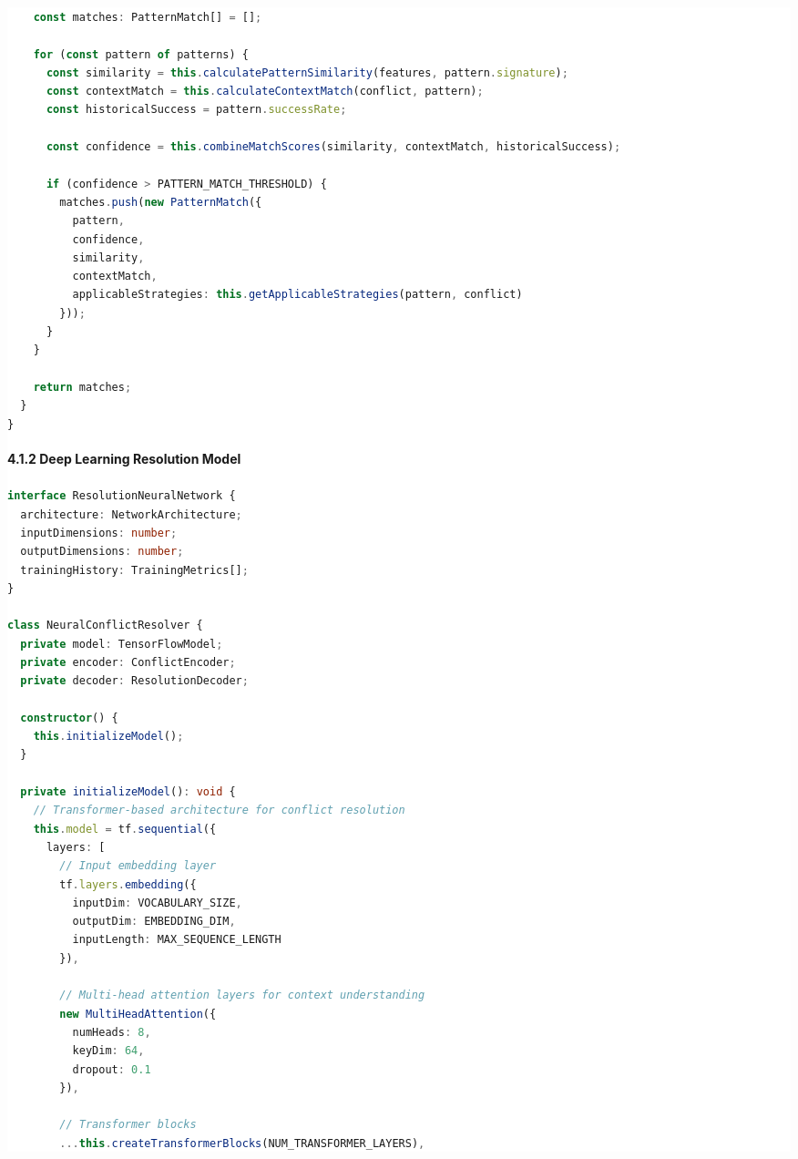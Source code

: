 ```typescript
    const matches: PatternMatch[] = [];
    
    for (const pattern of patterns) {
      const similarity = this.calculatePatternSimilarity(features, pattern.signature);
      const contextMatch = this.calculateContextMatch(conflict, pattern);
      const historicalSuccess = pattern.successRate;
      
      const confidence = this.combineMatchScores(similarity, contextMatch, historicalSuccess);
      
      if (confidence > PATTERN_MATCH_THRESHOLD) {
        matches.push(new PatternMatch({
          pattern,
          confidence,
          similarity,
          contextMatch,
          applicableStrategies: this.getApplicableStrategies(pattern, conflict)
        }));
      }
    }
    
    return matches;
  }
}
```

#### 4.1.2 Deep Learning Resolution Model

```typescript
interface ResolutionNeuralNetwork {
  architecture: NetworkArchitecture;
  inputDimensions: number;
  outputDimensions: number;
  trainingHistory: TrainingMetrics[];
}

class NeuralConflictResolver {
  private model: TensorFlowModel;
  private encoder: ConflictEncoder;
  private decoder: ResolutionDecoder;
  
  constructor() {
    this.initializeModel();
  }
  
  private initializeModel(): void {
    // Transformer-based architecture for conflict resolution
    this.model = tf.sequential({
      layers: [
        // Input embedding layer
        tf.layers.embedding({
          inputDim: VOCABULARY_SIZE,
          outputDim: EMBEDDING_DIM,
          inputLength: MAX_SEQUENCE_LENGTH
        }),
        
        // Multi-head attention layers for context understanding
        new MultiHeadAttention({
          numHeads: 8,
          keyDim: 64,
          dropout: 0.1
        }),
        
        // Transformer blocks
        ...this.createTransformerBlocks(NUM_TRANSFORMER_LAYERS),
```